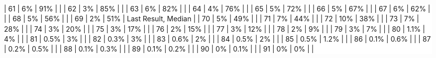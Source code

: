 | 61 | 6% | 91% |  |
| 62 | 3% | 85% |  |
| 63 | 6% | 82% |  |
| 64 | 4% | 76% |  |
| 65 | 5% | 72% |  |
| 66 | 5% | 67% |  |
| 67 | 6% | 62% |  |
| 68 | 5% | 56% |  |
| 69 | 2% | 51% | Last Result, Median |
| 70 | 5% | 49% |  |
| 71 | 7% | 44% |  |
| 72 | 10% | 38% |  |
| 73 | 7% | 28% |  |
| 74 | 3% | 20% |  |
| 75 | 3% | 17% |  |
| 76 | 2% | 15% |  |
| 77 | 3% | 12% |  |
| 78 | 2% | 9% |  |
| 79 | 3% | 7% |  |
| 80 | 1.1% | 4% |  |
| 81 | 0.5% | 3% |  |
| 82 | 0.3% | 3% |  |
| 83 | 0.6% | 2% |  |
| 84 | 0.5% | 2% |  |
| 85 | 0.5% | 1.2% |  |
| 86 | 0.1% | 0.6% |  |
| 87 | 0.2% | 0.5% |  |
| 88 | 0.1% | 0.3% |  |
| 89 | 0.1% | 0.2% |  |
| 90 | 0% | 0.1% |  |
| 91 | 0% | 0% |  |
